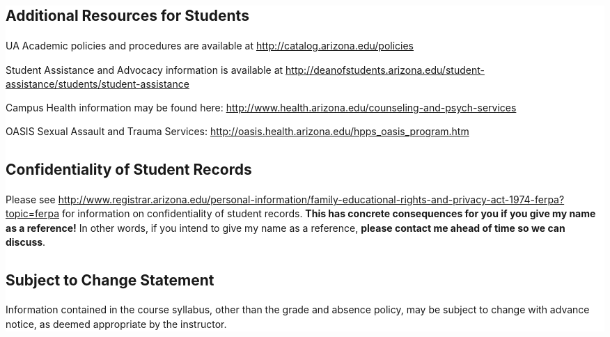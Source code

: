 ## Additional Resources for Students

UA Academic policies and procedures are available at <http://catalog.arizona.edu/policies>

Student Assistance and Advocacy information is available at <http://deanofstudents.arizona.edu/student-assistance/students/student-assistance>


Campus Health information may be found here: <http://www.health.arizona.edu/counseling-and-psych-services>

OASIS Sexual Assault and Trauma Services: <http://oasis.health.arizona.edu/hpps_oasis_program.htm>


## Confidentiality of Student Records

Please see
<http://www.registrar.arizona.edu/personal-information/family-educational-rights-and-privacy-act-1974-ferpa?topic=ferpa>
for information on confidentiality of student records. **This has
concrete consequences for you if you give my name as a
reference!** In other words, if you intend to give my name as a
reference, **please contact me ahead of time so we can discuss**.

## Subject to Change Statement

Information contained in the course syllabus, other than the grade and absence policy, may be subject to change with advance notice, as deemed appropriate by the instructor.
